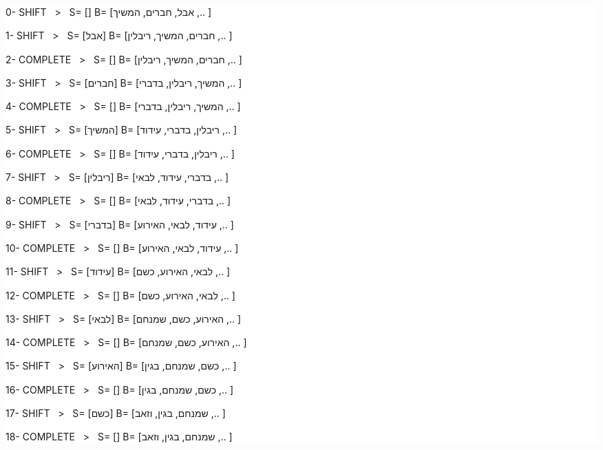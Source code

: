 



0- SHIFT&nbsp;&nbsp;&nbsp;>&nbsp;&nbsp;&nbsp;S= []   B= [אבל, חברים, המשיך ,.. ]



1- SHIFT&nbsp;&nbsp;&nbsp;>&nbsp;&nbsp;&nbsp;S= [אבל]   B= [חברים, המשיך, ריבלין ,.. ]



2- COMPLETE&nbsp;&nbsp;&nbsp;>&nbsp;&nbsp;&nbsp;S= []   B= [חברים, המשיך, ריבלין ,.. ]



3- SHIFT&nbsp;&nbsp;&nbsp;>&nbsp;&nbsp;&nbsp;S= [חברים]   B= [המשיך, ריבלין, בדברי ,.. ]



4- COMPLETE&nbsp;&nbsp;&nbsp;>&nbsp;&nbsp;&nbsp;S= []   B= [המשיך, ריבלין, בדברי ,.. ]



5- SHIFT&nbsp;&nbsp;&nbsp;>&nbsp;&nbsp;&nbsp;S= [המשיך]   B= [ריבלין, בדברי, עידוד ,.. ]



6- COMPLETE&nbsp;&nbsp;&nbsp;>&nbsp;&nbsp;&nbsp;S= []   B= [ריבלין, בדברי, עידוד ,.. ]



7- SHIFT&nbsp;&nbsp;&nbsp;>&nbsp;&nbsp;&nbsp;S= [ריבלין]   B= [בדברי, עידוד, לבאי ,.. ]



8- COMPLETE&nbsp;&nbsp;&nbsp;>&nbsp;&nbsp;&nbsp;S= []   B= [בדברי, עידוד, לבאי ,.. ]



9- SHIFT&nbsp;&nbsp;&nbsp;>&nbsp;&nbsp;&nbsp;S= [בדברי]   B= [עידוד, לבאי, האירוע ,.. ]



10- COMPLETE&nbsp;&nbsp;&nbsp;>&nbsp;&nbsp;&nbsp;S= []   B= [עידוד, לבאי, האירוע ,.. ]



11- SHIFT&nbsp;&nbsp;&nbsp;>&nbsp;&nbsp;&nbsp;S= [עידוד]   B= [לבאי, האירוע, כשם ,.. ]



12- COMPLETE&nbsp;&nbsp;&nbsp;>&nbsp;&nbsp;&nbsp;S= []   B= [לבאי, האירוע, כשם ,.. ]



13- SHIFT&nbsp;&nbsp;&nbsp;>&nbsp;&nbsp;&nbsp;S= [לבאי]   B= [האירוע, כשם, שמנחם ,.. ]



14- COMPLETE&nbsp;&nbsp;&nbsp;>&nbsp;&nbsp;&nbsp;S= []   B= [האירוע, כשם, שמנחם ,.. ]



15- SHIFT&nbsp;&nbsp;&nbsp;>&nbsp;&nbsp;&nbsp;S= [האירוע]   B= [כשם, שמנחם, בגין ,.. ]



16- COMPLETE&nbsp;&nbsp;&nbsp;>&nbsp;&nbsp;&nbsp;S= []   B= [כשם, שמנחם, בגין ,.. ]



17- SHIFT&nbsp;&nbsp;&nbsp;>&nbsp;&nbsp;&nbsp;S= [כשם]   B= [שמנחם, בגין, וזאב ,.. ]



18- COMPLETE&nbsp;&nbsp;&nbsp;>&nbsp;&nbsp;&nbsp;S= []   B= [שמנחם, בגין, וזאב ,.. ]
